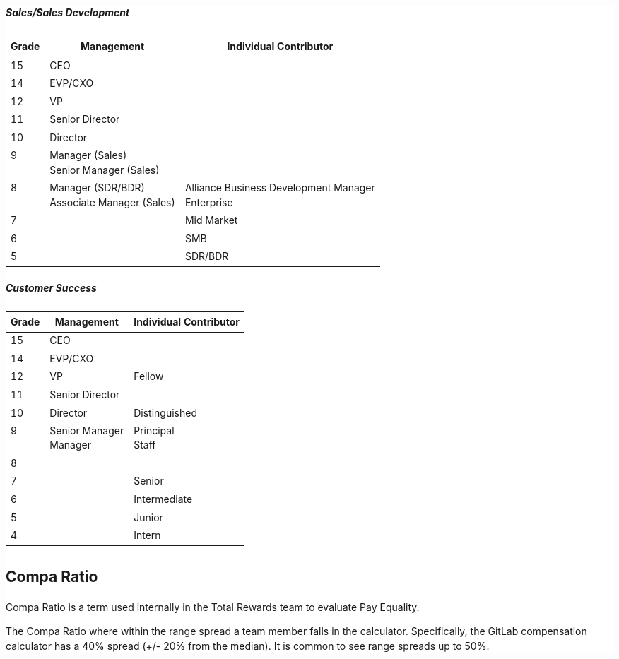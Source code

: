 ##### Sales/Sales Development

| Grade    | Management      | Individual Contributor          |
|-------|-----------------|---------------------------------|
| 15    | CEO             |                                 |
| 14    | EVP/CXO         |                                 |
| 12    | VP              |                                 |
| 11    | Senior Director |                                    |
| 10    |    Director          |                                 |
| 9        | Manager (Sales) <br> Senior Manager (Sales)        |                                   |
| 8        | Manager (SDR/BDR)   <br> Associate Manager (Sales)             |    Alliance Business Development Manager <br> Enterprise  |
| 7            |                 | Mid Market                      |
| 6            |                 | SMB                            |
| 5            |                 | SDR/BDR  |

##### Customer Success

| Grade    | Management       | Individual Contributor    |
|-------|------------------|---------------------------|
| 15    | CEO              |                           |
| 14    | EVP/CXO          |                           |
| 12    | VP               | Fellow                    |
| 11    | Senior Director  |                             |
| 10    |    Director           | Distinguished             |
| 9        | Senior Manager <br> Manager   | Principal <br> Staff  |
| 8        |          |  |
| 7            |                  | Senior                       |
| 6            |                  | Intermediate              |
| 5            |                  | Junior                    |
| 4            |                  | Intern                    |

## Compa Ratio

Compa Ratio is a term used internally in the Total Rewards team to evaluate [Pay Equality](/handbook/people-group/people-success-performance-indicators/#pay-equality).

The Compa Ratio where within the range spread a team member falls in the calculator. Specifically, the GitLab compensation calculator has a 40% spread (+/- 20% from the median). It is common to see [range spreads up to 50%](https://www.erieri.com/blog/post/common-compensation-terms-formulas).
